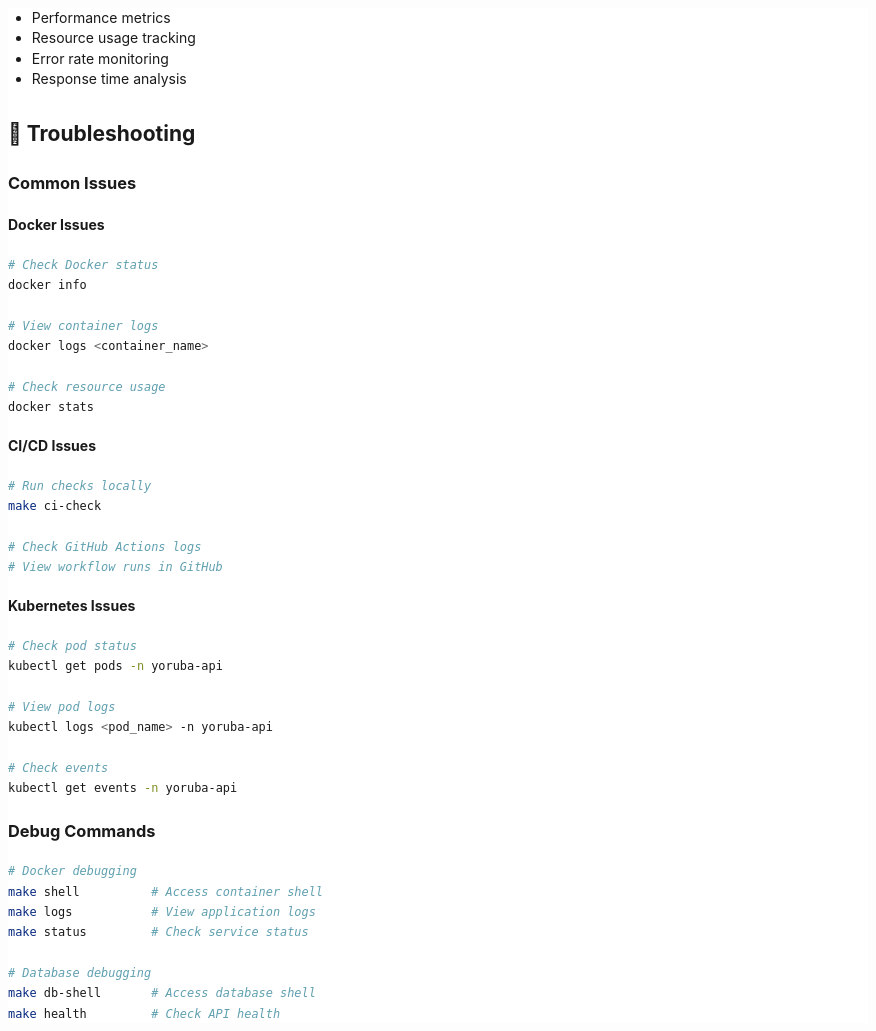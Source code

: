 - Performance metrics
- Resource usage tracking
- Error rate monitoring
- Response time analysis

## 🚨 Troubleshooting

### Common Issues

#### Docker Issues

```bash
# Check Docker status
docker info

# View container logs
docker logs <container_name>

# Check resource usage
docker stats
```

#### CI/CD Issues

```bash
# Run checks locally
make ci-check

# Check GitHub Actions logs
# View workflow runs in GitHub
```

#### Kubernetes Issues

```bash
# Check pod status
kubectl get pods -n yoruba-api

# View pod logs
kubectl logs <pod_name> -n yoruba-api

# Check events
kubectl get events -n yoruba-api
```

### Debug Commands

```bash
# Docker debugging
make shell          # Access container shell
make logs           # View application logs
make status         # Check service status

# Database debugging
make db-shell       # Access database shell
make health         # Check API health
```
